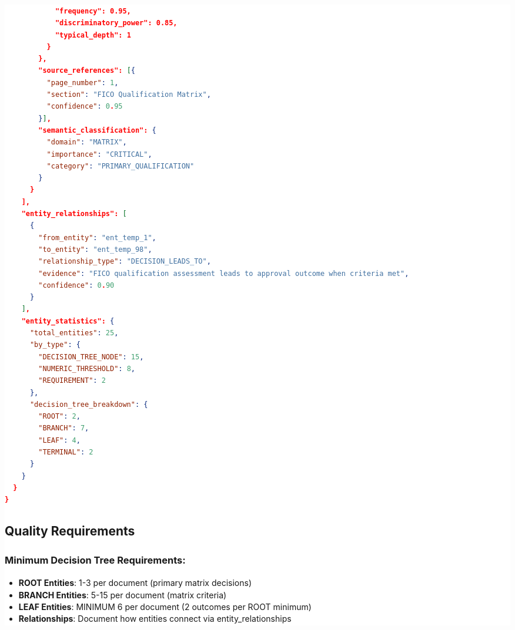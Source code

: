 ```json
            "frequency": 0.95,
            "discriminatory_power": 0.85,
            "typical_depth": 1
          }
        },
        "source_references": [{
          "page_number": 1,
          "section": "FICO Qualification Matrix",
          "confidence": 0.95
        }],
        "semantic_classification": {
          "domain": "MATRIX",
          "importance": "CRITICAL",
          "category": "PRIMARY_QUALIFICATION"
        }
      }
    ],
    "entity_relationships": [
      {
        "from_entity": "ent_temp_1",
        "to_entity": "ent_temp_98",
        "relationship_type": "DECISION_LEADS_TO",
        "evidence": "FICO qualification assessment leads to approval outcome when criteria met",
        "confidence": 0.90
      }
    ],
    "entity_statistics": {
      "total_entities": 25,
      "by_type": {
        "DECISION_TREE_NODE": 15,
        "NUMERIC_THRESHOLD": 8,
        "REQUIREMENT": 2
      },
      "decision_tree_breakdown": {
        "ROOT": 2,
        "BRANCH": 7,
        "LEAF": 4,
        "TERMINAL": 2
      }
    }
  }
}
```

## Quality Requirements

### Minimum Decision Tree Requirements:
- **ROOT Entities**: 1-3 per document (primary matrix decisions)
- **BRANCH Entities**: 5-15 per document (matrix criteria)  
- **LEAF Entities**: MINIMUM 6 per document (2 outcomes per ROOT minimum)
- **Relationships**: Document how entities connect via entity_relationships
